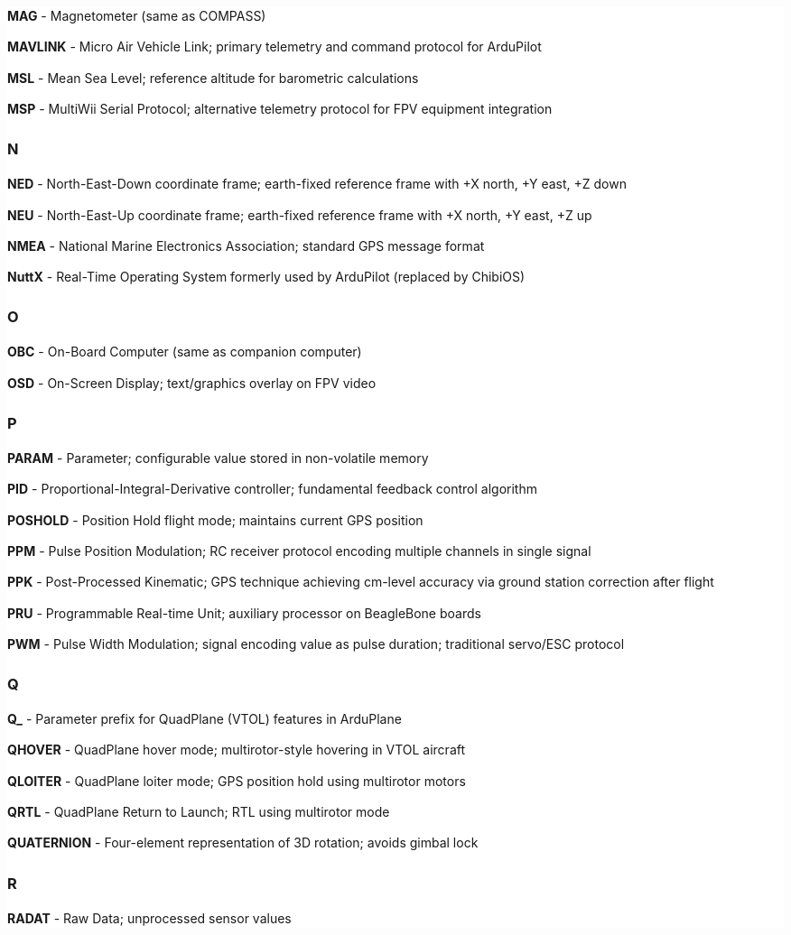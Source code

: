 **MAG** - Magnetometer (same as COMPASS)

**MAVLINK** - Micro Air Vehicle Link; primary telemetry and command protocol for ArduPilot

**MSL** - Mean Sea Level; reference altitude for barometric calculations

**MSP** - MultiWii Serial Protocol; alternative telemetry protocol for FPV equipment integration

### N

**NED** - North-East-Down coordinate frame; earth-fixed reference frame with +X north, +Y east, +Z down

**NEU** - North-East-Up coordinate frame; earth-fixed reference frame with +X north, +Y east, +Z up

**NMEA** - National Marine Electronics Association; standard GPS message format

**NuttX** - Real-Time Operating System formerly used by ArduPilot (replaced by ChibiOS)

### O

**OBC** - On-Board Computer (same as companion computer)

**OSD** - On-Screen Display; text/graphics overlay on FPV video

### P

**PARAM** - Parameter; configurable value stored in non-volatile memory

**PID** - Proportional-Integral-Derivative controller; fundamental feedback control algorithm

**POSHOLD** - Position Hold flight mode; maintains current GPS position

**PPM** - Pulse Position Modulation; RC receiver protocol encoding multiple channels in single signal

**PPK** - Post-Processed Kinematic; GPS technique achieving cm-level accuracy via ground station correction after flight

**PRU** - Programmable Real-time Unit; auxiliary processor on BeagleBone boards

**PWM** - Pulse Width Modulation; signal encoding value as pulse duration; traditional servo/ESC protocol

### Q

**Q_** - Parameter prefix for QuadPlane (VTOL) features in ArduPlane

**QHOVER** - QuadPlane hover mode; multirotor-style hovering in VTOL aircraft

**QLOITER** - QuadPlane loiter mode; GPS position hold using multirotor motors

**QRTL** - QuadPlane Return to Launch; RTL using multirotor mode

**QUATERNION** - Four-element representation of 3D rotation; avoids gimbal lock

### R

**RADAT** - Raw Data; unprocessed sensor values
